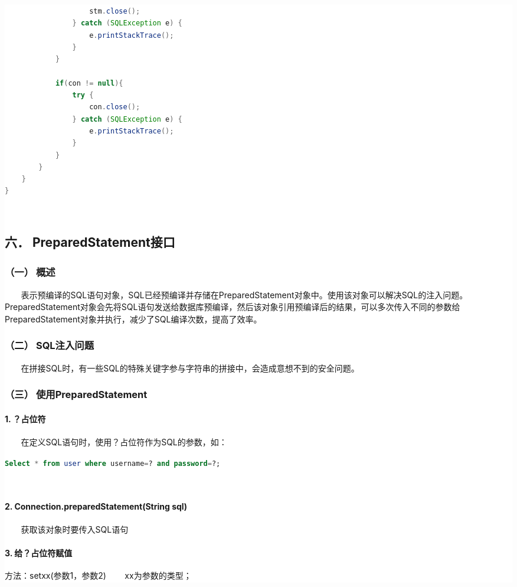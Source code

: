 ```java
                    stm.close();
                } catch (SQLException e) {
                    e.printStackTrace();
                }
            }

            if(con != null){
                try {
                    con.close();
                } catch (SQLException e) {
                    e.printStackTrace();
                }
            }
        }
    }
}
```
<br>



## 六．	PreparedStatement接口
### （一）	概述
 &nbsp;  &nbsp;  &nbsp;  &nbsp;表示预编译的SQL语句对象，SQL已经预编译并存储在PreparedStatement对象中。使用该对象可以解决SQL的注入问题。PreparedStatement对象会先将SQL语句发送给数据库预编译，然后该对象引用预编译后的结果，可以多次传入不同的参数给PreparedStatement对象并执行，减少了SQL编译次数，提高了效率。
<br>



### （二）	SQL注入问题
 &nbsp;  &nbsp;  &nbsp;  &nbsp;在拼接SQL时，有一些SQL的特殊关键字参与字符串的拼接中，会造成意想不到的安全问题。
<br>



### （三）	使用PreparedStatement
#### 1.	？占位符
 &nbsp;  &nbsp;  &nbsp;  &nbsp;在定义SQL语句时，使用？占位符作为SQL的参数，如：

```sql
Select * from user where username=? and password=?;
```
<br>



#### 2.	Connection.preparedStatement(String sql)
 &nbsp;  &nbsp;  &nbsp;  &nbsp;获取该对象时要传入SQL语句
<br>



#### 3.	给？占位符赋值
方法：setxx(参数1，参数2)
 &nbsp;  &nbsp;  &nbsp;  &nbsp;xx为参数的类型；
